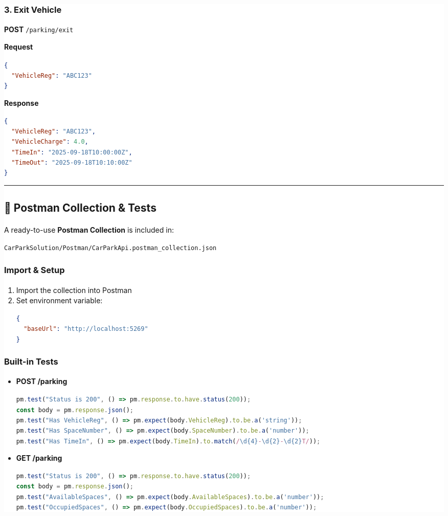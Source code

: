 
### 3. Exit Vehicle  
**POST** `/parking/exit`

**Request**
```json
{
  "VehicleReg": "ABC123"
}
```

**Response**
```json
{
  "VehicleReg": "ABC123",
  "VehicleCharge": 4.0,
  "TimeIn": "2025-09-18T10:00:00Z",
  "TimeOut": "2025-09-18T10:10:00Z"
}
```

---

## 🧪 Postman Collection & Tests

A ready-to-use **Postman Collection** is included in:

```
CarParkSolution/Postman/CarParkApi.postman_collection.json
```

### Import & Setup
1. Import the collection into Postman  
2. Set environment variable:
   ```json
   {
     "baseUrl": "http://localhost:5269"
   }
   ```

### Built-in Tests

- **POST /parking**
  ```javascript
  pm.test("Status is 200", () => pm.response.to.have.status(200));
  const body = pm.response.json();
  pm.test("Has VehicleReg", () => pm.expect(body.VehicleReg).to.be.a('string'));
  pm.test("Has SpaceNumber", () => pm.expect(body.SpaceNumber).to.be.a('number'));
  pm.test("Has TimeIn", () => pm.expect(body.TimeIn).to.match(/\d{4}-\d{2}-\d{2}T/));
  ```

- **GET /parking**
  ```javascript
  pm.test("Status is 200", () => pm.response.to.have.status(200));
  const body = pm.response.json();
  pm.test("AvailableSpaces", () => pm.expect(body.AvailableSpaces).to.be.a('number'));
  pm.test("OccupiedSpaces", () => pm.expect(body.OccupiedSpaces).to.be.a('number'));
  ```
